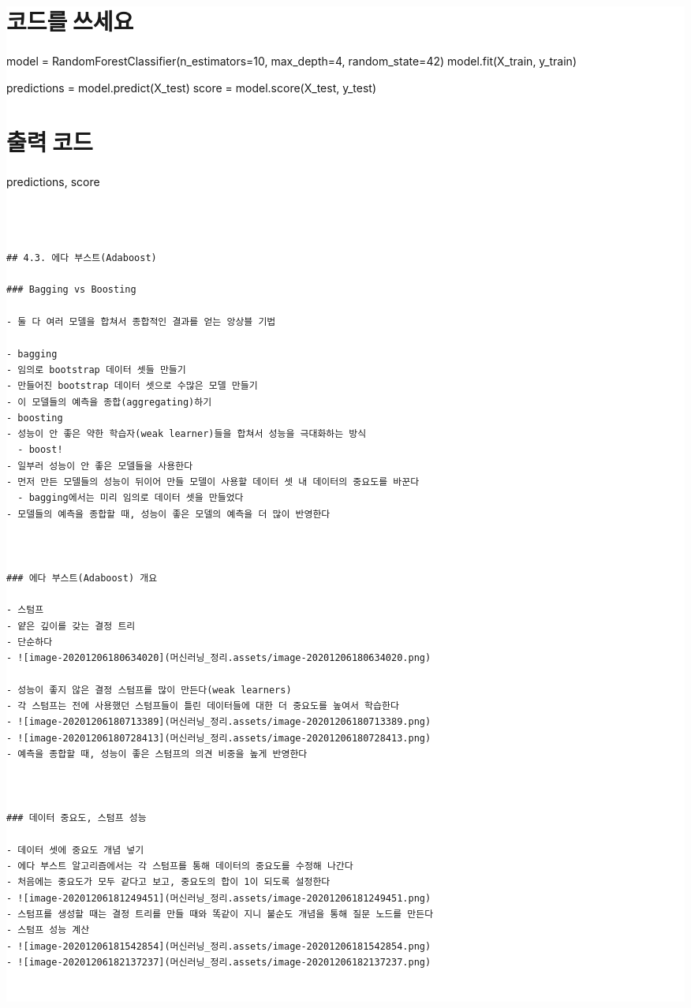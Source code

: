   # 코드를 쓰세요
  model = RandomForestClassifier(n_estimators=10, max_depth=4, random_state=42)
  model.fit(X_train, y_train)
  
  predictions = model.predict(X_test)
  score = model.score(X_test, y_test)
  
  # 출력 코드
  predictions, score
  ```



## 4.3. 에다 부스트(Adaboost)

### Bagging vs Boosting

- 둘 다 여러 모델을 합쳐서 종합적인 결과를 얻는 앙상블 기법

- bagging
  - 임의로 bootstrap 데이터 셋들 만들기
  - 만들어진 bootstrap 데이터 셋으로 수많은 모델 만들기
  - 이 모델들의 예측을 종합(aggregating)하기
- boosting
  - 성능이 안 좋은 약한 학습자(weak learner)들을 합쳐서 성능을 극대화하는 방식
    - boost!
  - 일부러 성능이 안 좋은 모델들을 사용한다
  - 먼저 만든 모델들의 성능이 뒤이어 만들 모델이 사용할 데이터 셋 내 데이터의 중요도를 바꾼다
    - bagging에서는 미리 임의로 데이터 셋을 만들었다
  - 모델들의 예측을 종합할 때, 성능이 좋은 모델의 예측을 더 많이 반영한다



### 에다 부스트(Adaboost) 개요

- 스텀프
  - 얕은 깊이를 갖는 결정 트리
  - 단순하다
  - ![image-20201206180634020](머신러닝_정리.assets/image-20201206180634020.png)

- 성능이 좋지 않은 결정 스텀프를 많이 만든다(weak learners)
- 각 스텀프는 전에 사용했던 스텀프들이 틀린 데이터들에 대한 더 중요도를 높여서 학습한다
  - ![image-20201206180713389](머신러닝_정리.assets/image-20201206180713389.png)
  - ![image-20201206180728413](머신러닝_정리.assets/image-20201206180728413.png)
- 예측을 종합할 때, 성능이 좋은 스텀프의 의견 비중을 높게 반영한다



### 데이터 중요도, 스텀프 성능

- 데이터 셋에 중요도 개념 넣기
  - 에다 부스트 알고리즘에서는 각 스텀프를 통해 데이터의 중요도를 수정해 나간다
  - 처음에는 중요도가 모두 같다고 보고, 중요도의 합이 1이 되도록 설정한다
  - ![image-20201206181249451](머신러닝_정리.assets/image-20201206181249451.png)
- 스텀프를 생성할 때는 결정 트리를 만들 때와 똑같이 지니 불순도 개념을 통해 질문 노드를 만든다
- 스텀프 성능 계산
  - ![image-20201206181542854](머신러닝_정리.assets/image-20201206181542854.png)
  - ![image-20201206182137237](머신러닝_정리.assets/image-20201206182137237.png)



  ```